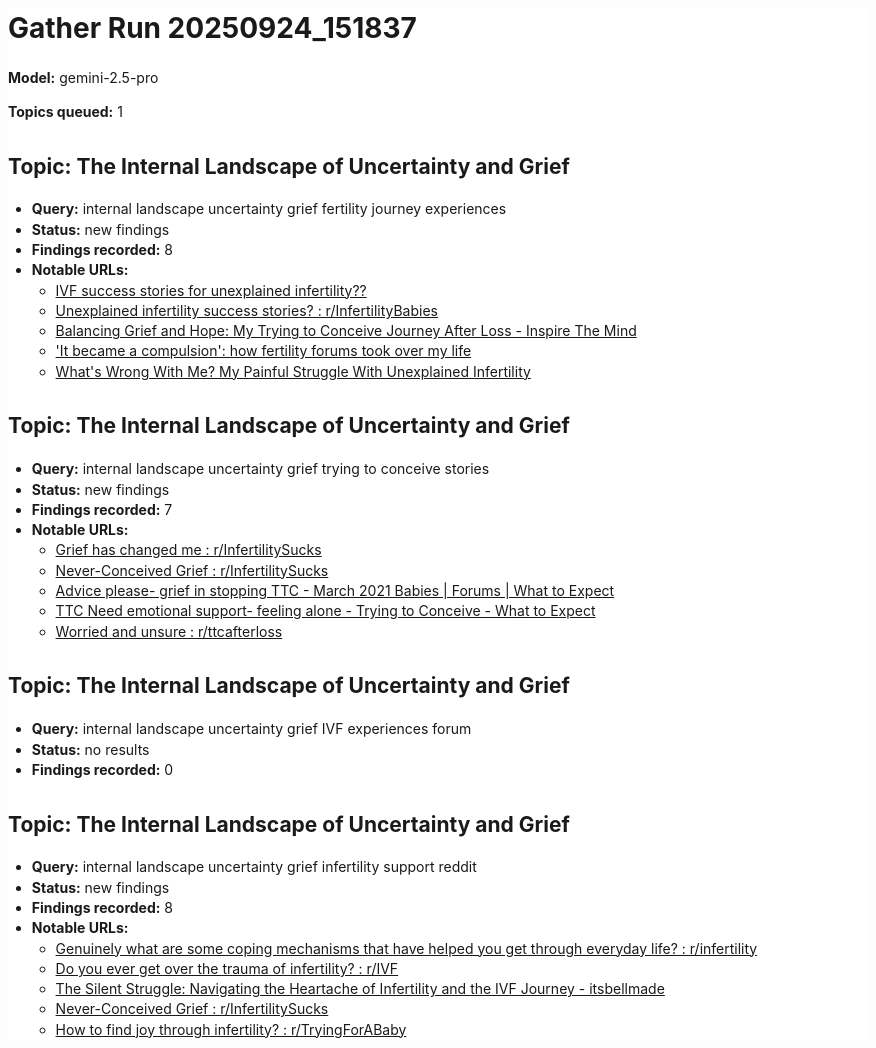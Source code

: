 # Gather Run 20250924_151837

**Model:** gemini-2.5-pro

**Topics queued:** 1

## Topic: The Internal Landscape of Uncertainty and Grief
- **Query:** internal landscape uncertainty grief fertility journey experiences
- **Status:** new findings
- **Findings recorded:** 8
- **Notable URLs:**
  - [IVF success stories for unexplained infertility??](https://www.whattoexpect.com/forums/fertility-treatments/topic/ivf-success-stories-for-unexplained-infertility-140656083.html)
  - [Unexplained infertility success stories? : r/InfertilityBabies](https://www.reddit.com/r/InfertilityBabies/comments/1hf43d/unexplained_infertility_success_stories/)
  - [Balancing Grief and Hope: My Trying to Conceive Journey After Loss - Inspire The Mind](https://www.inspirethemind.org/blog/balancing-grief-and-hope-my-trying-to-conceive-journey-after-loss)
  - ['It became a compulsion': how fertility forums took over my life](https://www.theguardian.com/lifeandstyle/2021/aug/14/it-became-a-compulsion-how-fertility-forums-took-over-my-life)
  - [What's Wrong With Me? My Painful Struggle With Unexplained Infertility](https://www.elle.com/life-love/a32223/unexplained-infertility-elle/)

## Topic: The Internal Landscape of Uncertainty and Grief
- **Query:** internal landscape uncertainty grief trying to conceive stories
- **Status:** new findings
- **Findings recorded:** 7
- **Notable URLs:**
  - [Grief has changed me : r/InfertilitySucks](https://www.reddit.com/r/InfertilitySucks/comments/17q5z7v/grief_has_changed_me/)
  - [Never-Conceived Grief : r/InfertilitySucks](https://www.reddit.com/r/InfertilitySucks/comments/14ag3f7/neverconceived_grief/)
  - [Advice please- grief in stopping TTC - March 2021 Babies | Forums | What to Expect](https://www.whattoexpect.com/forums/march-2021-babies/topic/advice-please-grief-in-stopping-ttc.html)
  - [TTC Need emotional support- feeling alone - Trying to Conceive - What to Expect](https://www.whattoexpect.com/forums/trying-to-conceive/topic/ttc-need-emotional-support-feeling-alone.html)
  - [Worried and unsure : r/ttcafterloss](https://www.reddit.com/r/ttcafterloss/comments/jlk8z5/worried_and_unsure/)

## Topic: The Internal Landscape of Uncertainty and Grief
- **Query:** internal landscape uncertainty grief IVF experiences forum
- **Status:** no results
- **Findings recorded:** 0

## Topic: The Internal Landscape of Uncertainty and Grief
- **Query:** internal landscape uncertainty grief infertility support reddit
- **Status:** new findings
- **Findings recorded:** 8
- **Notable URLs:**
  - [Genuinely what are some coping mechanisms that have helped you get through everyday life? : r/infertility](https://www.reddit.com/r/infertility/comments/pjj2n9/genuinely_what_are_some_coping_mechanisms_that/)
  - [Do you ever get over the trauma of infertility? : r/IVF](https://www.reddit.com/r/IVF/comments/1090f1g/do_you_ever_get_over_the_trauma_of_infertility/)
  - [The Silent Struggle: Navigating the Heartache of Infertility and the IVF Journey - itsbellmade](https://itsbellmade.com/blogs/news/the-silent-struggle-navigating-the-heartache-of-infertility-and-the-ivf-journey)
  - [Never-Conceived Grief : r/InfertilitySucks](https://www.reddit.com/r/InfertilitySucks/comments/1483d1e/neverconceived_grief/)
  - [How to find joy through infertility? : r/TryingForABaby](https://www.reddit.com/r/TryingForABaby/comments/16qv01g/how_to_find_joy_through_infertility/)
